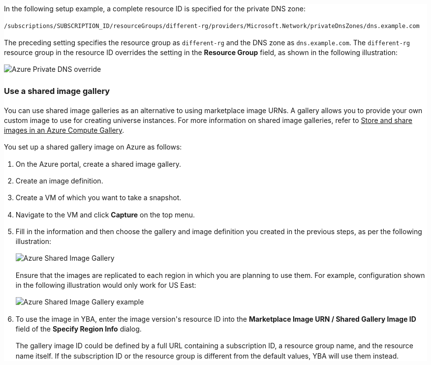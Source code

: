 In the following setup example, a complete resource ID is specified for the private DNS zone:

```output
/subscriptions/SUBSCRIPTION_ID/resourceGroups/different-rg/providers/Microsoft.Network/privateDnsZones/dns.example.com
```

The preceding setting specifies the resource group as `different-rg` and the DNS zone as `dns.example.com`. The `different-rg` resource group in the resource ID overrides the setting in the **Resource Group** field, as shown in the following illustration:

![Azure Private DNS override](/images/yb-platform/install/azure/private-dns-myrg-2.png)

### Use a shared image gallery

You can use shared image galleries as an alternative to using marketplace image URNs. A gallery allows you to provide your own custom image to use for creating universe instances. For more information on shared image galleries, refer to [Store and share images in an Azure Compute Gallery](https://docs.microsoft.com/en-us/azure/virtual-machines/shared-image-galleries).

You set up a shared gallery image on Azure as follows:

1. On the Azure portal, create a shared image gallery.

1. Create an image definition.

1. Create a VM of which you want to take a snapshot.

1. Navigate to the VM and click **Capture** on the top menu.

1. Fill in the information and then choose the gallery and image definition you created in the previous steps, as per the following illustration:

    ![Azure Shared Image Gallery](/images/yb-platform/install/azure/shared-gallery-capture.png)

    Ensure that the images are replicated to each region in which you are planning to use them. For example, configuration shown in the following illustration would only work for US East:

    ![Azure Shared Image Gallery example](/images/yb-platform/install/azure/shared-gallery-replication.png)

1. To use the image in YBA, enter the image version's resource ID into the **Marketplace Image URN / Shared Gallery Image ID** field of the **Specify Region Info** dialog.

    The gallery image ID could be defined by a full URL containing a subscription ID, a resource group name, and the resource name itself. If the subscription ID or the resource group is different from the default values, YBA will use them instead.
